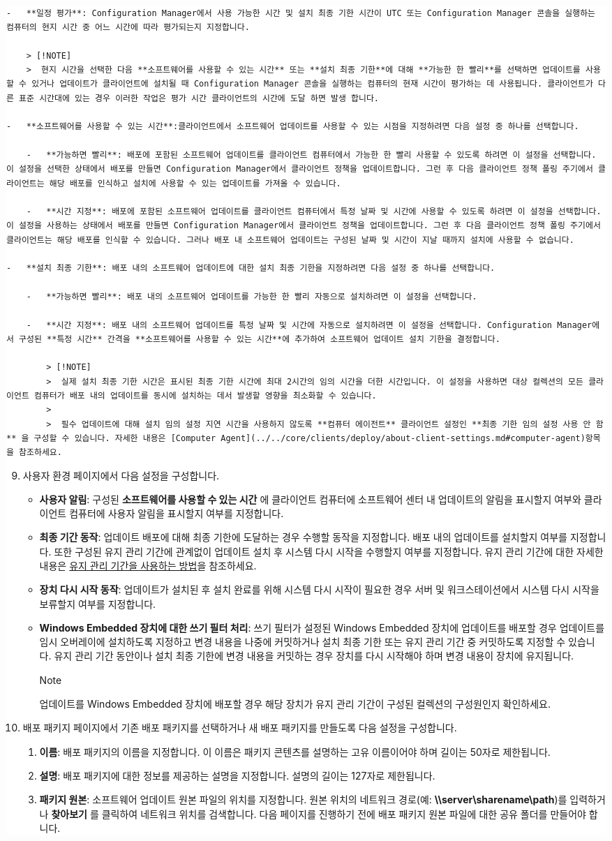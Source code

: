     -   **일정 평가**: Configuration Manager에서 사용 가능한 시간 및 설치 최종 기한 시간이 UTC 또는 Configuration Manager 콘솔을 실행하는 컴퓨터의 현지 시간 중 어느 시간에 따라 평가되는지 지정합니다.  

        > [!NOTE]  
        >  현지 시간을 선택한 다음 **소프트웨어를 사용할 수 있는 시간** 또는 **설치 최종 기한**에 대해 **가능한 한 빨리**를 선택하면 업데이트를 사용할 수 있거나 업데이트가 클라이언트에 설치될 때 Configuration Manager 콘솔을 실행하는 컴퓨터의 현재 시간이 평가하는 데 사용됩니다. 클라이언트가 다른 표준 시간대에 있는 경우 이러한 작업은 평가 시간 클라이언트의 시간에 도달 하면 발생 합니다.  

    -   **소프트웨어를 사용할 수 있는 시간**:클라이언트에서 소프트웨어 업데이트를 사용할 수 있는 시점을 지정하려면 다음 설정 중 하나를 선택합니다.  

        -   **가능하면 빨리**: 배포에 포함된 소프트웨어 업데이트를 클라이언트 컴퓨터에서 가능한 한 빨리 사용할 수 있도록 하려면 이 설정을 선택합니다. 이 설정을 선택한 상태에서 배포를 만들면 Configuration Manager에서 클라이언트 정책을 업데이트합니다. 그런 후 다음 클라이언트 정책 폴링 주기에서 클라이언트는 해당 배포를 인식하고 설치에 사용할 수 있는 업데이트를 가져올 수 있습니다.  

        -   **시간 지정**: 배포에 포함된 소프트웨어 업데이트를 클라이언트 컴퓨터에서 특정 날짜 및 시간에 사용할 수 있도록 하려면 이 설정을 선택합니다. 이 설정을 사용하는 상태에서 배포를 만들면 Configuration Manager에서 클라이언트 정책을 업데이트합니다. 그런 후 다음 클라이언트 정책 폴링 주기에서 클라이언트는 해당 배포를 인식할 수 있습니다. 그러나 배포 내 소프트웨어 업데이트는 구성된 날짜 및 시간이 지날 때까지 설치에 사용할 수 없습니다.  

    -   **설치 최종 기한**: 배포 내의 소프트웨어 업데이트에 대한 설치 최종 기한을 지정하려면 다음 설정 중 하나를 선택합니다.  

        -   **가능하면 빨리**: 배포 내의 소프트웨어 업데이트를 가능한 한 빨리 자동으로 설치하려면 이 설정을 선택합니다.  

        -   **시간 지정**: 배포 내의 소프트웨어 업데이트를 특정 날짜 및 시간에 자동으로 설치하려면 이 설정을 선택합니다. Configuration Manager에서 구성된 **특정 시간** 간격을 **소프트웨어를 사용할 수 있는 시간**에 추가하여 소프트웨어 업데이트 설치 기한을 결정합니다.  

            > [!NOTE]  
            >  실제 설치 최종 기한 시간은 표시된 최종 기한 시간에 최대 2시간의 임의 시간을 더한 시간입니다. 이 설정을 사용하면 대상 컬렉션의 모든 클라이언트 컴퓨터가 배포 내의 업데이트를 동시에 설치하는 데서 발생할 영향을 최소화할 수 있습니다.  
            >   
            >  필수 업데이트에 대해 설치 임의 설정 지연 시간을 사용하지 않도록 **컴퓨터 에이전트** 클라이언트 설정인 **최종 기한 임의 설정 사용 안 함** 을 구성할 수 있습니다. 자세한 내용은 [Computer Agent](../../core/clients/deploy/about-client-settings.md#computer-agent)항목을 참조하세요.  

9. 사용자 환경 페이지에서 다음 설정을 구성합니다.  

    -   **사용자 알림**: 구성된 **소프트웨어를 사용할 수 있는 시간** 에 클라이언트 컴퓨터에 소프트웨어 센터 내 업데이트의 알림을 표시할지 여부와 클라이언트 컴퓨터에 사용자 알림을 표시할지 여부를 지정합니다.  

    -   **최종 기간 동작**: 업데이트 배포에 대해 최종 기한에 도달하는 경우 수행할 동작을 지정합니다. 배포 내의 업데이트를 설치할지 여부를 지정합니다. 또한 구성된 유지 관리 기간에 관계없이 업데이트 설치 후 시스템 다시 시작을 수행할지 여부를 지정합니다. 유지 관리 기간에 대한 자세한 내용은 [유지 관리 기간을 사용하는 방법](../../core/clients/manage/collections/use-maintenance-windows.md)을 참조하세요.  

    -   **장치 다시 시작 동작**: 업데이트가 설치된 후 설치 완료를 위해 시스템 다시 시작이 필요한 경우 서버 및 워크스테이션에서 시스템 다시 시작을 보류할지 여부를 지정합니다.  

    -   **Windows Embedded 장치에 대한 쓰기 필터 처리**: 쓰기 필터가 설정된 Windows Embedded 장치에 업데이트를 배포할 경우 업데이트를 임시 오버레이에 설치하도록 지정하고 변경 내용을 나중에 커밋하거나 설치 최종 기한 또는 유지 관리 기간 중 커밋하도록 지정할 수 있습니다. 유지 관리 기간 동안이나 설치 최종 기한에 변경 내용을 커밋하는 경우 장치를 다시 시작해야 하며 변경 내용이 장치에 유지됩니다.  

        > [!NOTE]  
        >  업데이트를 Windows Embedded 장치에 배포할 경우 해당 장치가 유지 관리 기간이 구성된 컬렉션의 구성원인지 확인하세요.  

10. 배포 패키지 페이지에서 기존 배포 패키지를 선택하거나 새 배포 패키지를 만들도록 다음 설정을 구성합니다.  

    1.  **이름**: 배포 패키지의 이름을 지정합니다. 이 이름은 패키지 콘텐츠를 설명하는 고유 이름이어야 하며 길이는 50자로 제한됩니다.  

    2.  **설명**: 배포 패키지에 대한 정보를 제공하는 설명을 지정합니다. 설명의 길이는 127자로 제한됩니다.  

    3.  **패키지 원본**: 소프트웨어 업데이트 원본 파일의 위치를 지정합니다.  원본 위치의 네트워크 경로(예: **\\\server\sharename\path**)를 입력하거나 **찾아보기** 를 클릭하여 네트워크 위치를 검색합니다. 다음 페이지를 진행하기 전에 배포 패키지 원본 파일에 대한 공유 폴더를 만들어야 합니다.  
